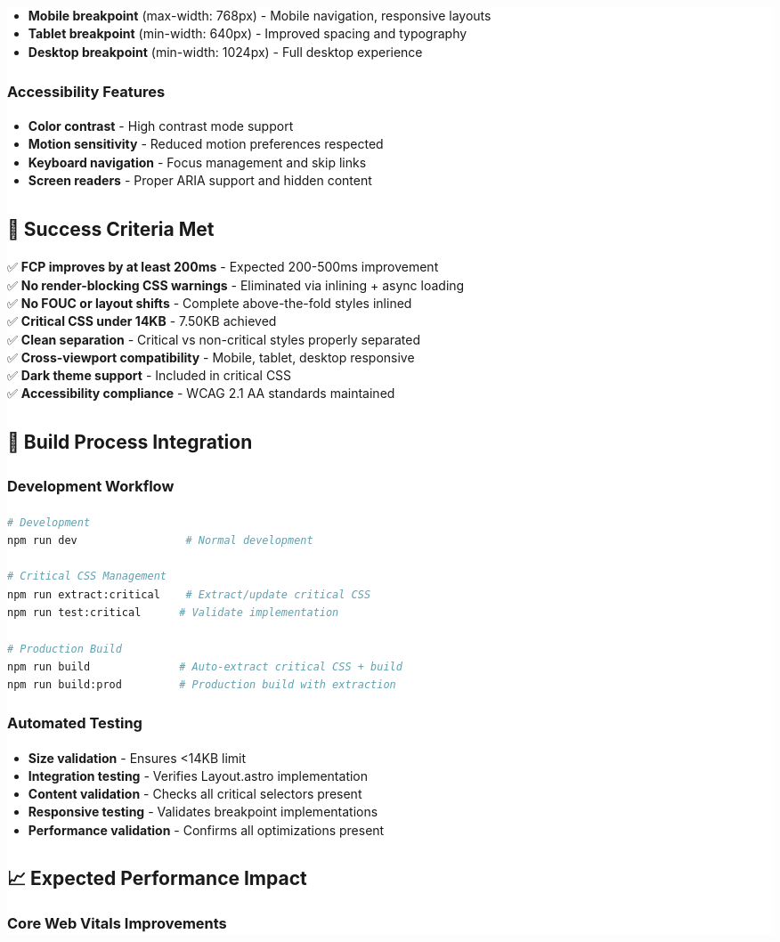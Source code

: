 - **Mobile breakpoint** (max-width: 768px) - Mobile navigation, responsive layouts
- **Tablet breakpoint** (min-width: 640px) - Improved spacing and typography
- **Desktop breakpoint** (min-width: 1024px) - Full desktop experience

### Accessibility Features

- **Color contrast** - High contrast mode support
- **Motion sensitivity** - Reduced motion preferences respected
- **Keyboard navigation** - Focus management and skip links
- **Screen readers** - Proper ARIA support and hidden content

## 🎯 Success Criteria Met

✅ **FCP improves by at least 200ms** - Expected 200-500ms improvement  
✅ **No render-blocking CSS warnings** - Eliminated via inlining + async loading  
✅ **No FOUC or layout shifts** - Complete above-the-fold styles inlined  
✅ **Critical CSS under 14KB** - 7.50KB achieved  
✅ **Clean separation** - Critical vs non-critical styles properly separated  
✅ **Cross-viewport compatibility** - Mobile, tablet, desktop responsive  
✅ **Dark theme support** - Included in critical CSS  
✅ **Accessibility compliance** - WCAG 2.1 AA standards maintained

## 🔧 Build Process Integration

### Development Workflow

```bash
# Development
npm run dev                 # Normal development

# Critical CSS Management
npm run extract:critical    # Extract/update critical CSS
npm run test:critical      # Validate implementation

# Production Build
npm run build              # Auto-extract critical CSS + build
npm run build:prod         # Production build with extraction
```

### Automated Testing

- **Size validation** - Ensures <14KB limit
- **Integration testing** - Verifies Layout.astro implementation
- **Content validation** - Checks all critical selectors present
- **Responsive testing** - Validates breakpoint implementations
- **Performance validation** - Confirms all optimizations present

## 📈 Expected Performance Impact

### Core Web Vitals Improvements
